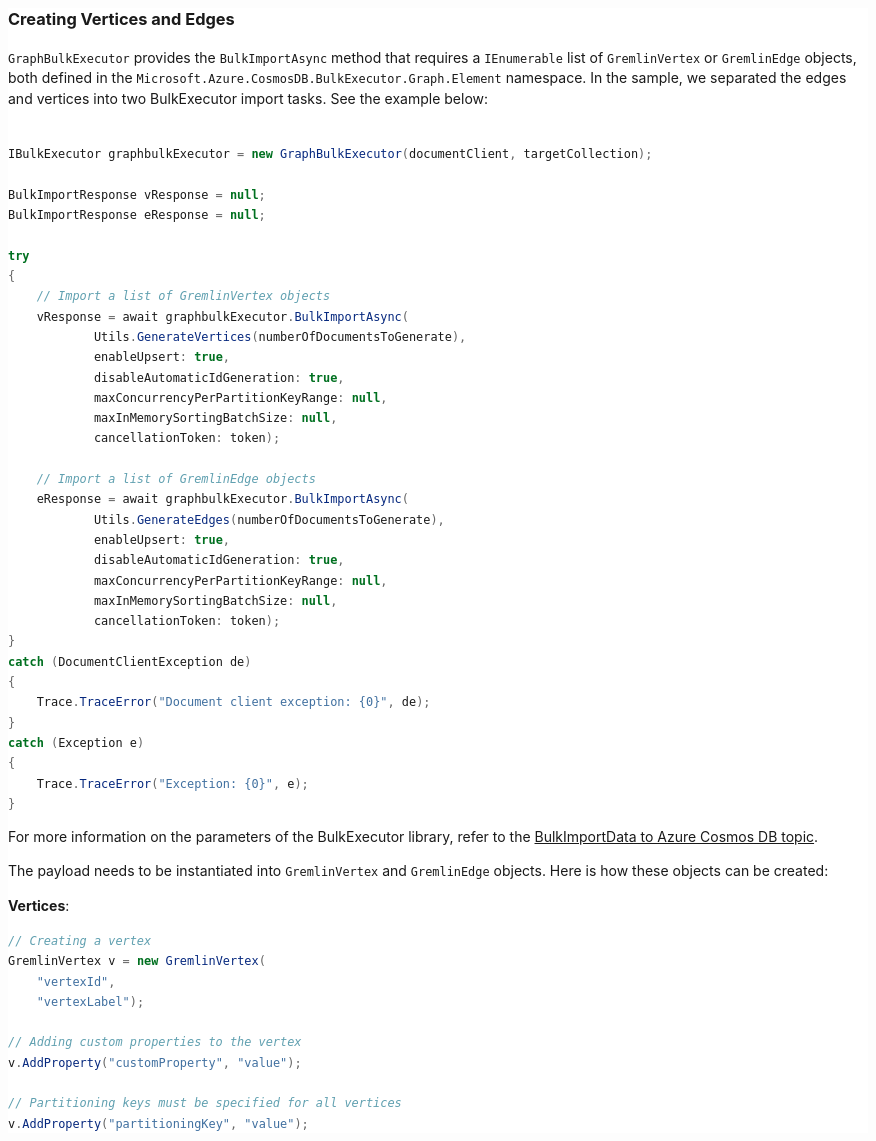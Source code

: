 ### Creating Vertices and Edges

`GraphBulkExecutor` provides the `BulkImportAsync` method that requires a `IEnumerable` list of `GremlinVertex` or `GremlinEdge` objects, both defined in the `Microsoft.Azure.CosmosDB.BulkExecutor.Graph.Element` namespace. In the sample, we separated the edges and vertices into two BulkExecutor import tasks. See the example below:

```csharp

IBulkExecutor graphbulkExecutor = new GraphBulkExecutor(documentClient, targetCollection);

BulkImportResponse vResponse = null;
BulkImportResponse eResponse = null;

try
{
    // Import a list of GremlinVertex objects
    vResponse = await graphbulkExecutor.BulkImportAsync(
            Utils.GenerateVertices(numberOfDocumentsToGenerate),
            enableUpsert: true,
            disableAutomaticIdGeneration: true,
            maxConcurrencyPerPartitionKeyRange: null,
            maxInMemorySortingBatchSize: null,
            cancellationToken: token);

    // Import a list of GremlinEdge objects
    eResponse = await graphbulkExecutor.BulkImportAsync(
            Utils.GenerateEdges(numberOfDocumentsToGenerate),
            enableUpsert: true,
            disableAutomaticIdGeneration: true,
            maxConcurrencyPerPartitionKeyRange: null,
            maxInMemorySortingBatchSize: null,
            cancellationToken: token);
}
catch (DocumentClientException de)
{
    Trace.TraceError("Document client exception: {0}", de);
}
catch (Exception e)
{
    Trace.TraceError("Exception: {0}", e);
}
```

For more information on the parameters of the BulkExecutor library, refer to the [BulkImportData to Azure Cosmos DB topic](https://docs.microsoft.com/azure/cosmos-db/bulk-executor-dot-net#bulk-import-data-to-azure-cosmos-db).

The payload needs to be instantiated into `GremlinVertex` and `GremlinEdge` objects. Here is how these objects can be created:

**Vertices**:
```csharp
// Creating a vertex
GremlinVertex v = new GremlinVertex(
    "vertexId",
    "vertexLabel");

// Adding custom properties to the vertex
v.AddProperty("customProperty", "value");

// Partitioning keys must be specified for all vertices
v.AddProperty("partitioningKey", "value");
```
